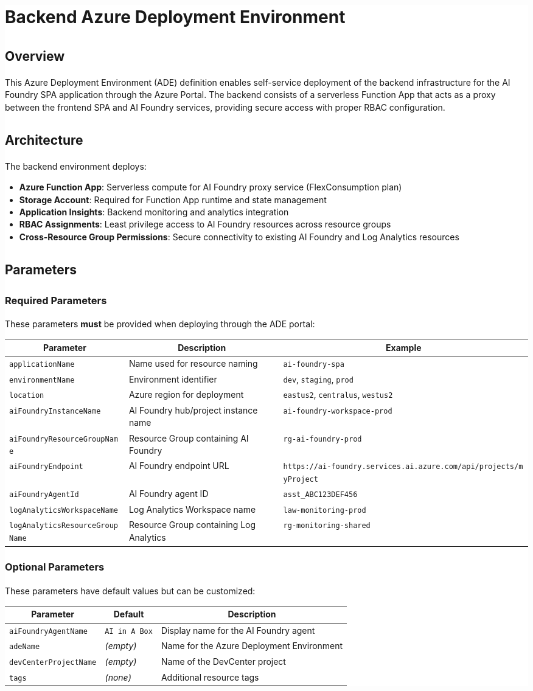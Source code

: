 # Backend Azure Deployment Environment

## Overview

This Azure Deployment Environment (ADE) definition enables self-service deployment of the backend infrastructure for the AI Foundry SPA application through the Azure Portal. The backend consists of a serverless Function App that acts as a proxy between the frontend SPA and AI Foundry services, providing secure access with proper RBAC configuration.

## Architecture

The backend environment deploys:

- **Azure Function App**: Serverless compute for AI Foundry proxy service (FlexConsumption plan)
- **Storage Account**: Required for Function App runtime and state management
- **Application Insights**: Backend monitoring and analytics integration
- **RBAC Assignments**: Least privilege access to AI Foundry resources across resource groups
- **Cross-Resource Group Permissions**: Secure connectivity to existing AI Foundry and Log Analytics resources

## Parameters

### Required Parameters

These parameters **must** be provided when deploying through the ADE portal:

| Parameter | Description | Example |
|-----------|-------------|---------|
| `applicationName` | Name used for resource naming | `ai-foundry-spa` |
| `environmentName` | Environment identifier | `dev`, `staging`, `prod` |
| `location` | Azure region for deployment | `eastus2`, `centralus`, `westus2` |
| `aiFoundryInstanceName` | AI Foundry hub/project instance name | `ai-foundry-workspace-prod` |
| `aiFoundryResourceGroupName` | Resource Group containing AI Foundry | `rg-ai-foundry-prod` |
| `aiFoundryEndpoint` | AI Foundry endpoint URL | `https://ai-foundry.services.ai.azure.com/api/projects/myProject` |
| `aiFoundryAgentId` | AI Foundry agent ID | `asst_ABC123DEF456` |
| `logAnalyticsWorkspaceName` | Log Analytics Workspace name | `law-monitoring-prod` |
| `logAnalyticsResourceGroupName` | Resource Group containing Log Analytics | `rg-monitoring-shared` |

### Optional Parameters

These parameters have default values but can be customized:

| Parameter | Default | Description |
|-----------|---------|-------------|
| `aiFoundryAgentName` | `AI in A Box` | Display name for the AI Foundry agent |
| `adeName` | _(empty)_ | Name for the Azure Deployment Environment |
| `devCenterProjectName` | _(empty)_ | Name of the DevCenter project |
| `tags` | _(none)_ | Additional resource tags |
